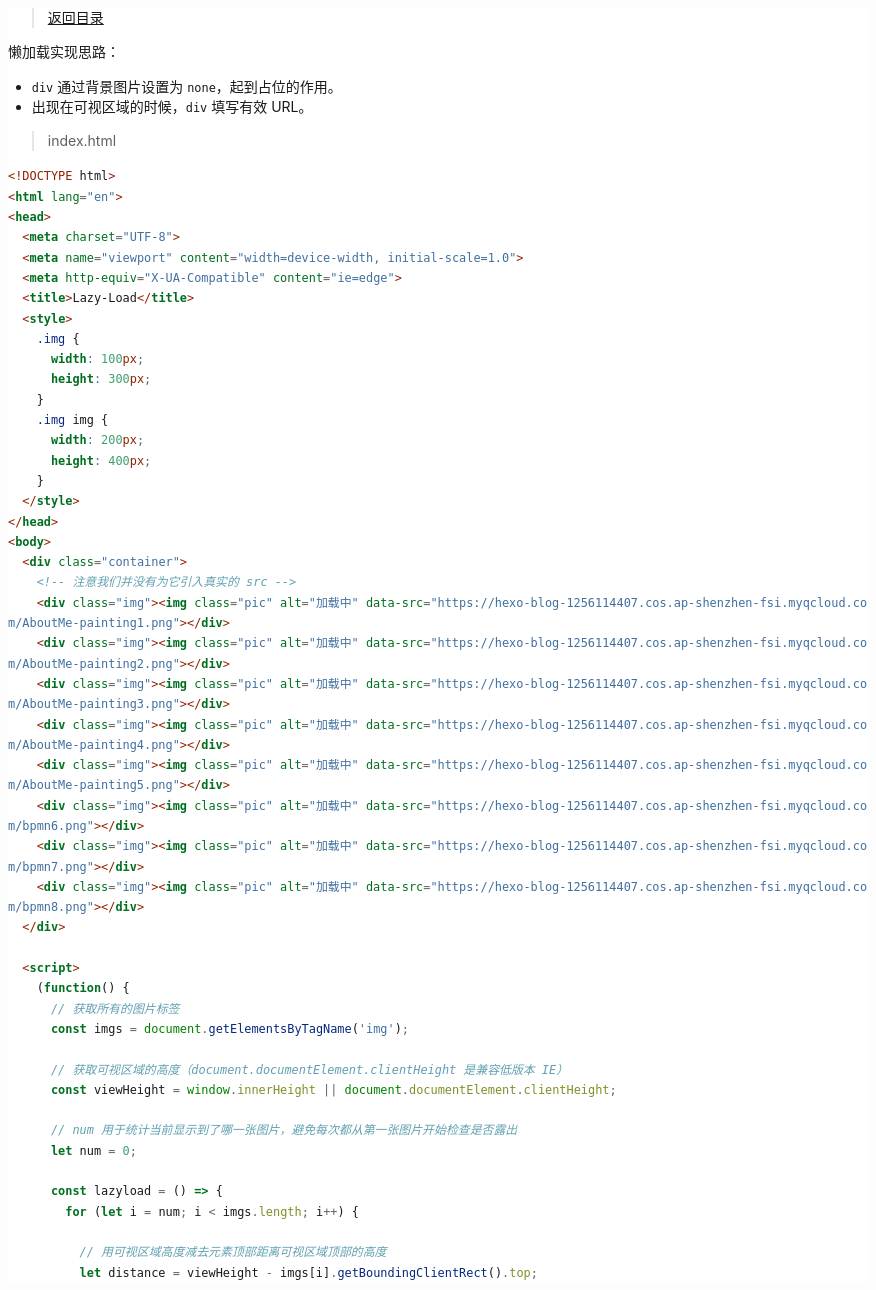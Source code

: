 > [返回目录](#chapter-one)

懒加载实现思路：

* `div` 通过背景图片设置为 `none`，起到占位的作用。
* 出现在可视区域的时候，`div` 填写有效 URL。

> index.html

```html
<!DOCTYPE html>
<html lang="en">
<head>
  <meta charset="UTF-8">
  <meta name="viewport" content="width=device-width, initial-scale=1.0">
  <meta http-equiv="X-UA-Compatible" content="ie=edge">
  <title>Lazy-Load</title>
  <style>
    .img {
      width: 100px;
      height: 300px;
    }
    .img img {
      width: 200px;
      height: 400px;
    }
  </style>
</head>
<body>
  <div class="container">
    <!-- 注意我们并没有为它引入真实的 src -->
    <div class="img"><img class="pic" alt="加载中" data-src="https://hexo-blog-1256114407.cos.ap-shenzhen-fsi.myqcloud.com/AboutMe-painting1.png"></div>
    <div class="img"><img class="pic" alt="加载中" data-src="https://hexo-blog-1256114407.cos.ap-shenzhen-fsi.myqcloud.com/AboutMe-painting2.png"></div>
    <div class="img"><img class="pic" alt="加载中" data-src="https://hexo-blog-1256114407.cos.ap-shenzhen-fsi.myqcloud.com/AboutMe-painting3.png"></div>
    <div class="img"><img class="pic" alt="加载中" data-src="https://hexo-blog-1256114407.cos.ap-shenzhen-fsi.myqcloud.com/AboutMe-painting4.png"></div>
    <div class="img"><img class="pic" alt="加载中" data-src="https://hexo-blog-1256114407.cos.ap-shenzhen-fsi.myqcloud.com/AboutMe-painting5.png"></div>
    <div class="img"><img class="pic" alt="加载中" data-src="https://hexo-blog-1256114407.cos.ap-shenzhen-fsi.myqcloud.com/bpmn6.png"></div>
    <div class="img"><img class="pic" alt="加载中" data-src="https://hexo-blog-1256114407.cos.ap-shenzhen-fsi.myqcloud.com/bpmn7.png"></div>
    <div class="img"><img class="pic" alt="加载中" data-src="https://hexo-blog-1256114407.cos.ap-shenzhen-fsi.myqcloud.com/bpmn8.png"></div>
  </div>

  <script>
    (function() {
      // 获取所有的图片标签
      const imgs = document.getElementsByTagName('img');

      // 获取可视区域的高度（document.documentElement.clientHeight 是兼容低版本 IE）
      const viewHeight = window.innerHeight || document.documentElement.clientHeight;

      // num 用于统计当前显示到了哪一张图片，避免每次都从第一张图片开始检查是否露出
      let num = 0;

      const lazyload = () => {
        for (let i = num; i < imgs.length; i++) {

          // 用可视区域高度减去元素顶部距离可视区域顶部的高度
          let distance = viewHeight - imgs[i].getBoundingClientRect().top;

```